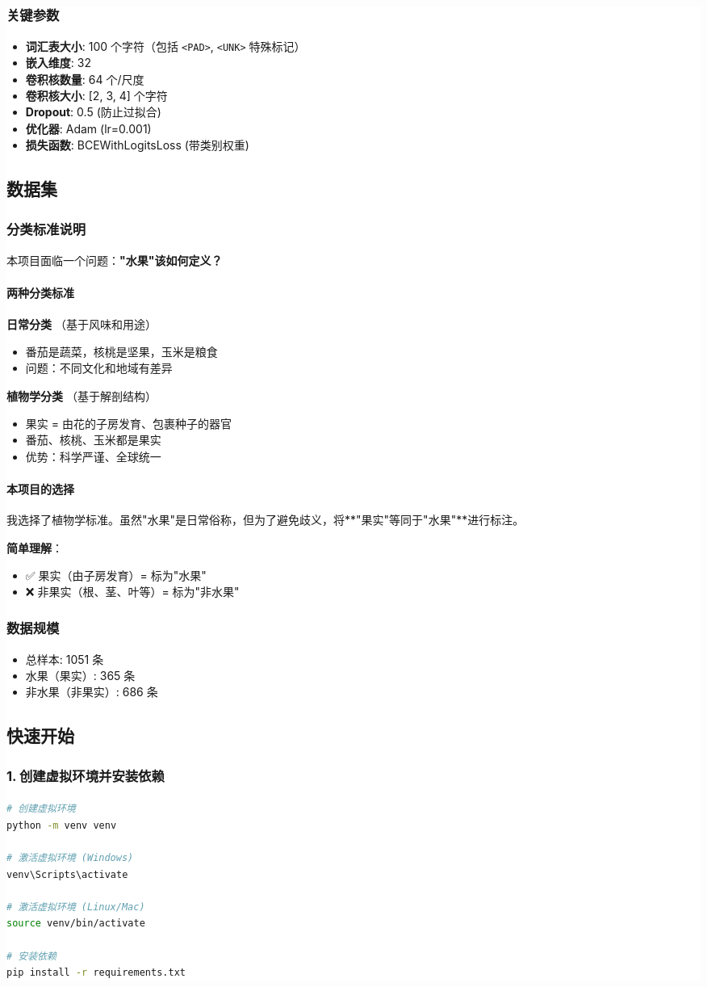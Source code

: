 ### 关键参数

- **词汇表大小**: 100 个字符（包括 `<PAD>`, `<UNK>` 特殊标记）
- **嵌入维度**: 32
- **卷积核数量**: 64 个/尺度
- **卷积核大小**: [2, 3, 4] 个字符
- **Dropout**: 0.5 (防止过拟合)
- **优化器**: Adam (lr=0.001)
- **损失函数**: BCEWithLogitsLoss (带类别权重)

## 数据集

### 分类标准说明

本项目面临一个问题：**"水果"该如何定义？**

#### 两种分类标准

**日常分类** （基于风味和用途）
- 番茄是蔬菜，核桃是坚果，玉米是粮食
- 问题：不同文化和地域有差异

**植物学分类** （基于解剖结构）
- 果实 = 由花的子房发育、包裹种子的器官
- 番茄、核桃、玉米都是果实
- 优势：科学严谨、全球统一

#### 本项目的选择

我选择了植物学标准。虽然"水果"是日常俗称，但为了避免歧义，将**"果实"等同于"水果"**进行标注。

**简单理解**：
- ✅ 果实（由子房发育）= 标为"水果"
- ❌ 非果实（根、茎、叶等）= 标为"非水果"

### 数据规模

- 总样本: 1051 条
- 水果（果实）: 365 条
- 非水果（非果实）: 686 条

## 快速开始

### 1. 创建虚拟环境并安装依赖

```bash
# 创建虚拟环境
python -m venv venv

# 激活虚拟环境 (Windows)
venv\Scripts\activate

# 激活虚拟环境 (Linux/Mac)
source venv/bin/activate

# 安装依赖
pip install -r requirements.txt
```
